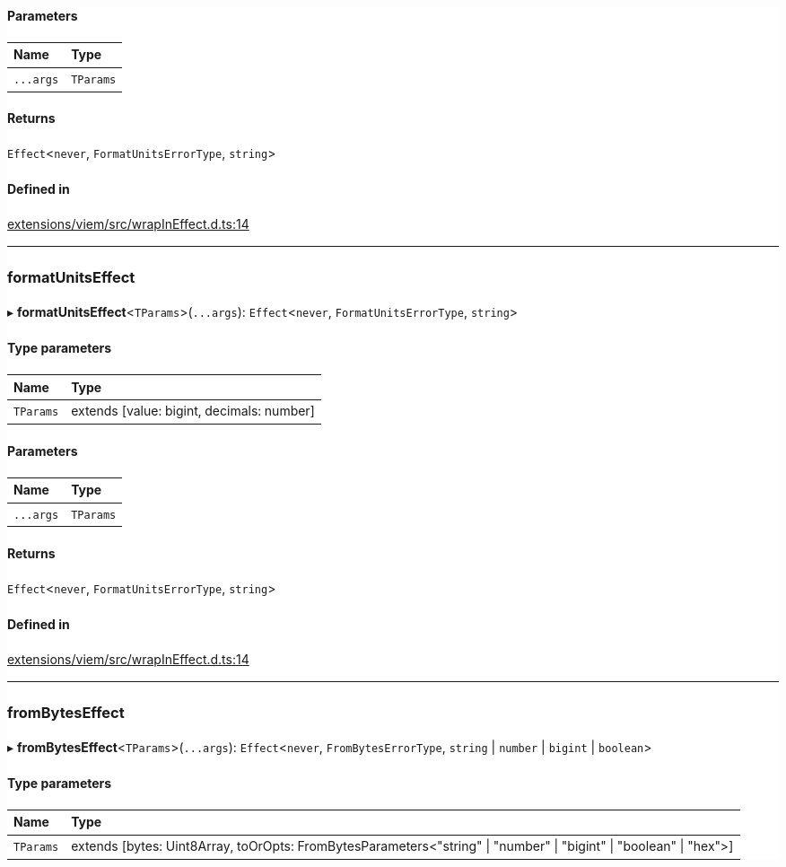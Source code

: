 #### Parameters

| Name | Type |
| :------ | :------ |
| `...args` | `TParams` |

#### Returns

`Effect`<`never`, `FormatUnitsErrorType`, `string`\>

#### Defined in

[extensions/viem/src/wrapInEffect.d.ts:14](https://github.com/evmts/evmts-monorepo/blob/main/extensions/viem/src/wrapInEffect.d.ts#L14)

___

### formatUnitsEffect

▸ **formatUnitsEffect**<`TParams`\>(`...args`): `Effect`<`never`, `FormatUnitsErrorType`, `string`\>

#### Type parameters

| Name | Type |
| :------ | :------ |
| `TParams` | extends [value: bigint, decimals: number] |

#### Parameters

| Name | Type |
| :------ | :------ |
| `...args` | `TParams` |

#### Returns

`Effect`<`never`, `FormatUnitsErrorType`, `string`\>

#### Defined in

[extensions/viem/src/wrapInEffect.d.ts:14](https://github.com/evmts/evmts-monorepo/blob/main/extensions/viem/src/wrapInEffect.d.ts#L14)

___

### fromBytesEffect

▸ **fromBytesEffect**<`TParams`\>(`...args`): `Effect`<`never`, `FromBytesErrorType`, `string` \| `number` \| `bigint` \| `boolean`\>

#### Type parameters

| Name | Type |
| :------ | :------ |
| `TParams` | extends [bytes: Uint8Array, toOrOpts: FromBytesParameters<"string" \| "number" \| "bigint" \| "boolean" \| "hex"\>] |
